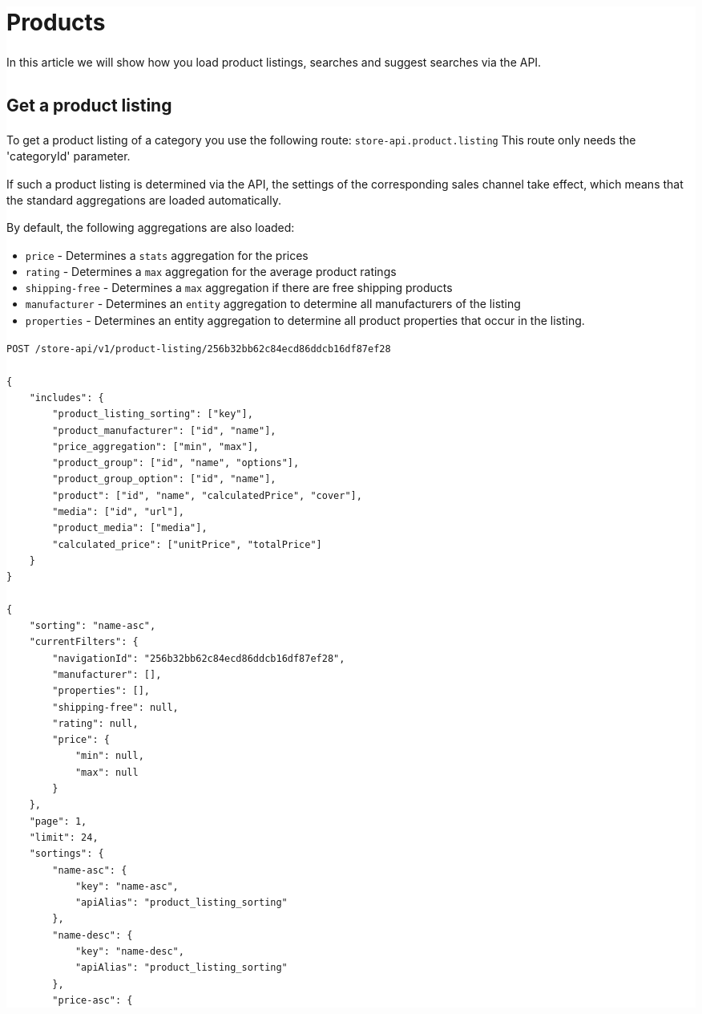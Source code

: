 # Products

In this article we will show how you load product listings, searches and suggest searches via the API.

## Get a product listing

To get a product listing of a category you use the following route: `store-api.product.listing` This route only needs the 'categoryId' parameter.

If such a product listing is determined via the API, the settings of the corresponding sales channel take effect, which means that the standard aggregations are loaded automatically.

By default, the following aggregations are also loaded:

* `price` - Determines a `stats` aggregation for the prices 
* `rating` - Determines a `max` aggregation for the average product ratings
* `shipping-free` - Determines a `max` aggregation if there are free shipping products
* `manufacturer` - Determines an `entity` aggregation to determine all manufacturers of the listing
* `properties` - Determines an entity aggregation to determine all product properties that occur in the listing.

```text
POST /store-api/v1/product-listing/256b32bb62c84ecd86ddcb16df87ef28

{
    "includes": {
        "product_listing_sorting": ["key"],
        "product_manufacturer": ["id", "name"],
        "price_aggregation": ["min", "max"],
        "product_group": ["id", "name", "options"],
        "product_group_option": ["id", "name"],
        "product": ["id", "name", "calculatedPrice", "cover"],
        "media": ["id", "url"],
        "product_media": ["media"],
        "calculated_price": ["unitPrice", "totalPrice"]
    }
}

{
    "sorting": "name-asc",
    "currentFilters": {
        "navigationId": "256b32bb62c84ecd86ddcb16df87ef28",
        "manufacturer": [],
        "properties": [],
        "shipping-free": null,
        "rating": null,
        "price": {
            "min": null,
            "max": null
        }
    },
    "page": 1,
    "limit": 24,
    "sortings": {
        "name-asc": {
            "key": "name-asc",
            "apiAlias": "product_listing_sorting"
        },
        "name-desc": {
            "key": "name-desc",
            "apiAlias": "product_listing_sorting"
        },
        "price-asc": {
```